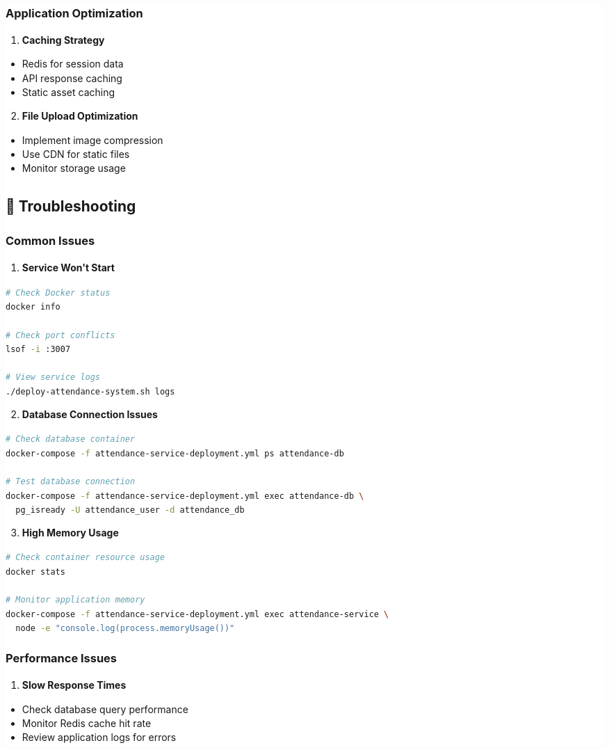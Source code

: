 ### Application Optimization

1. **Caching Strategy**
- Redis for session data
- API response caching
- Static asset caching

2. **File Upload Optimization**
- Implement image compression
- Use CDN for static files
- Monitor storage usage

## 🚨 Troubleshooting

### Common Issues

1. **Service Won't Start**
```bash
# Check Docker status
docker info

# Check port conflicts
lsof -i :3007

# View service logs
./deploy-attendance-system.sh logs
```

2. **Database Connection Issues**
```bash
# Check database container
docker-compose -f attendance-service-deployment.yml ps attendance-db

# Test database connection
docker-compose -f attendance-service-deployment.yml exec attendance-db \
  pg_isready -U attendance_user -d attendance_db
```

3. **High Memory Usage**
```bash
# Check container resource usage
docker stats

# Monitor application memory
docker-compose -f attendance-service-deployment.yml exec attendance-service \
  node -e "console.log(process.memoryUsage())"
```

### Performance Issues

1. **Slow Response Times**
- Check database query performance
- Monitor Redis cache hit rate
- Review application logs for errors
